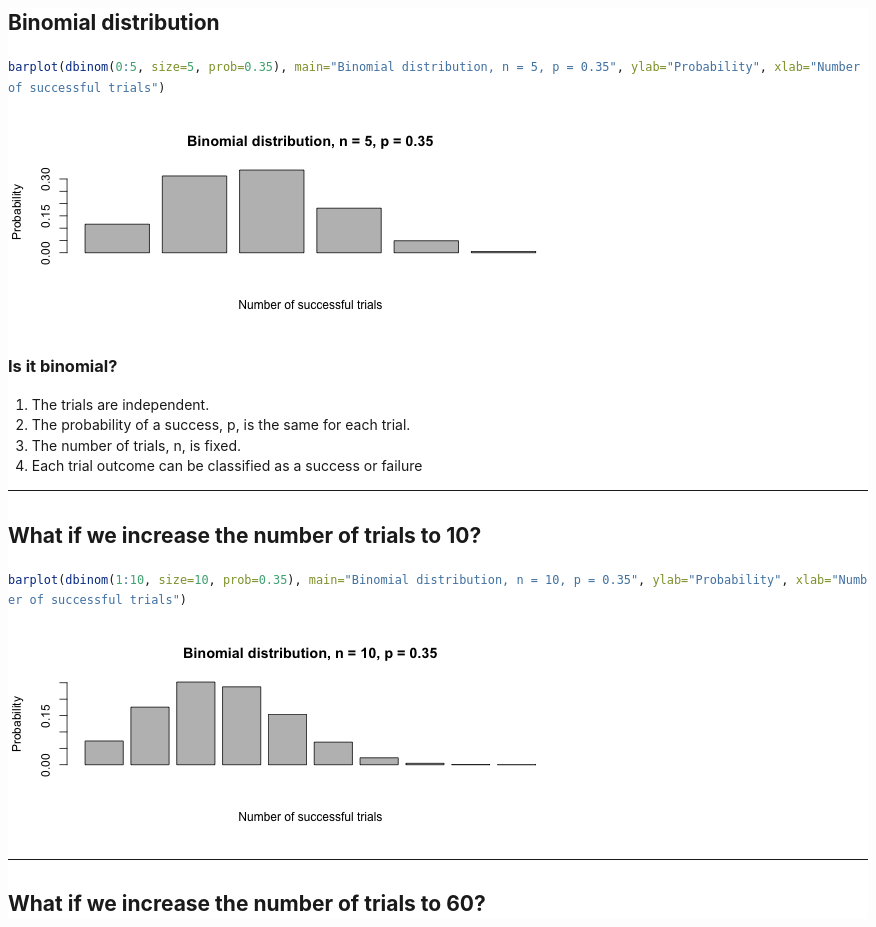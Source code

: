 ## Binomial distribution


```r
barplot(dbinom(0:5, size=5, prob=0.35), main="Binomial distribution, n = 5, p = 0.35", ylab="Probability", xlab="Number of successful trials")
```

![plot of chunk unnamed-chunk-15](assets/fig/unnamed-chunk-15-1.png)

### Is it binomial?

1. The trials are independent. 
2. The probability of a success, p, is the same for each trial.
3. The number of trials, n, is fixed.
4. Each trial outcome can be classified as a success or failure

---
## What if we increase the number of trials to 10?


```r
barplot(dbinom(1:10, size=10, prob=0.35), main="Binomial distribution, n = 10, p = 0.35", ylab="Probability", xlab="Number of successful trials")
```

![plot of chunk unnamed-chunk-16](assets/fig/unnamed-chunk-16-1.png)

---
## What if we increase the number of trials to 60?
